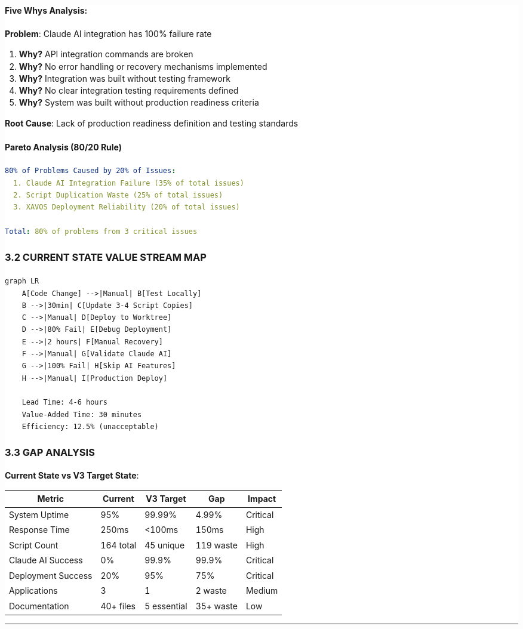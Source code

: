 #### **Five Whys Analysis**:

**Problem**: Claude AI integration has 100% failure rate
1. **Why?** API integration commands are broken
2. **Why?** No error handling or recovery mechanisms implemented
3. **Why?** Integration was built without testing framework
4. **Why?** No clear integration testing requirements defined
5. **Why?** System was built without production readiness criteria

**Root Cause**: Lack of production readiness definition and testing standards

#### **Pareto Analysis** (80/20 Rule)
```yaml
80% of Problems Caused by 20% of Issues:
  1. Claude AI Integration Failure (35% of total issues)
  2. Script Duplication Waste (25% of total issues)
  3. XAVOS Deployment Reliability (20% of total issues)
  
Total: 80% of problems from 3 critical issues
```

### 3.2 CURRENT STATE VALUE STREAM MAP

```mermaid
graph LR
    A[Code Change] -->|Manual| B[Test Locally]
    B -->|30min| C[Update 3-4 Script Copies]
    C -->|Manual| D[Deploy to Worktree]
    D -->|80% Fail| E[Debug Deployment]
    E -->|2 hours| F[Manual Recovery]
    F -->|Manual| G[Validate Claude AI]
    G -->|100% Fail| H[Skip AI Features]
    H -->|Manual| I[Production Deploy]
    
    Lead Time: 4-6 hours
    Value-Added Time: 30 minutes
    Efficiency: 12.5% (unacceptable)
```

### 3.3 GAP ANALYSIS

**Current State vs V3 Target State**:

| Metric | Current | V3 Target | Gap | Impact |
|--------|---------|-----------|-----|---------|
| System Uptime | 95% | 99.99% | 4.99% | Critical |
| Response Time | 250ms | <100ms | 150ms | High |
| Script Count | 164 total | 45 unique | 119 waste | High |
| Claude AI Success | 0% | 99.9% | 99.9% | Critical |
| Deployment Success | 20% | 95% | 75% | Critical |
| Applications | 3 | 1 | 2 waste | Medium |
| Documentation | 40+ files | 5 essential | 35+ waste | Low |

---